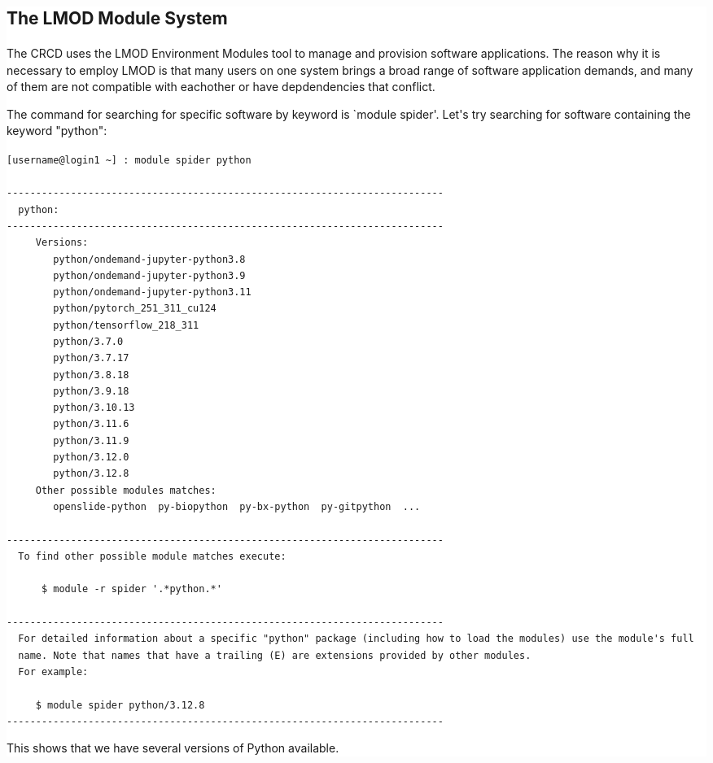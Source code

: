 
## The LMOD Module System

The CRCD uses the LMOD Environment Modules tool to manage and provision software applications. 
The reason why it is necessary to employ LMOD is that many users on one system brings a broad range of software 
application demands, and many of them are not compatible with eachother or have depdendencies that conflict.


The command for searching for specific software by keyword is `module spider'. Let's try searching for software 
containing the keyword "python":
```commandline
[username@login1 ~] : module spider python

---------------------------------------------------------------------------
  python:
---------------------------------------------------------------------------
     Versions:
        python/ondemand-jupyter-python3.8
        python/ondemand-jupyter-python3.9
        python/ondemand-jupyter-python3.11
        python/pytorch_251_311_cu124
        python/tensorflow_218_311
        python/3.7.0
        python/3.7.17
        python/3.8.18
        python/3.9.18
        python/3.10.13
        python/3.11.6
        python/3.11.9
        python/3.12.0
        python/3.12.8
     Other possible modules matches:
        openslide-python  py-biopython  py-bx-python  py-gitpython  ...

---------------------------------------------------------------------------
  To find other possible module matches execute:

      $ module -r spider '.*python.*'

---------------------------------------------------------------------------
  For detailed information about a specific "python" package (including how to load the modules) use the module's full 
  name. Note that names that have a trailing (E) are extensions provided by other modules.
  For example:

     $ module spider python/3.12.8
---------------------------------------------------------------------------

```
This shows that we have several versions of Python available.
